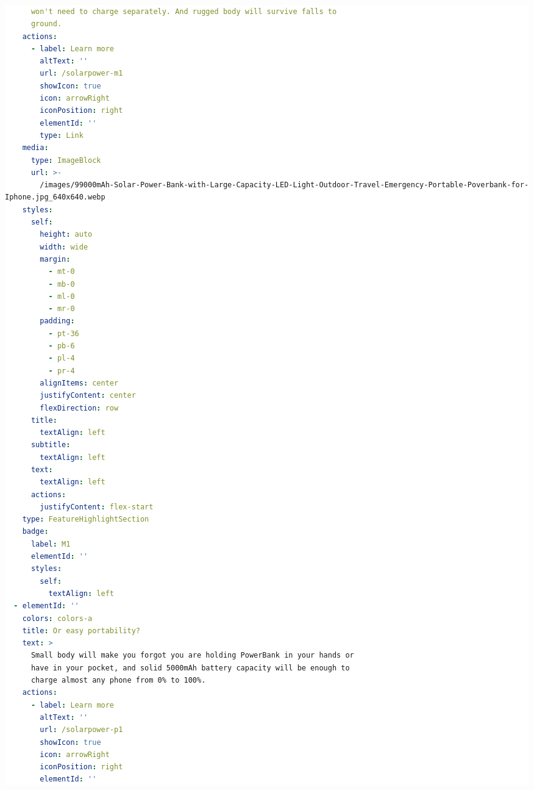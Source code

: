 ```yaml
      won't need to charge separately. And rugged body will survive falls to
      ground.
    actions:
      - label: Learn more
        altText: ''
        url: /solarpower-m1
        showIcon: true
        icon: arrowRight
        iconPosition: right
        elementId: ''
        type: Link
    media:
      type: ImageBlock
      url: >-
        /images/99000mAh-Solar-Power-Bank-with-Large-Capacity-LED-Light-Outdoor-Travel-Emergency-Portable-Poverbank-for-Iphone.jpg_640x640.webp
    styles:
      self:
        height: auto
        width: wide
        margin:
          - mt-0
          - mb-0
          - ml-0
          - mr-0
        padding:
          - pt-36
          - pb-6
          - pl-4
          - pr-4
        alignItems: center
        justifyContent: center
        flexDirection: row
      title:
        textAlign: left
      subtitle:
        textAlign: left
      text:
        textAlign: left
      actions:
        justifyContent: flex-start
    type: FeatureHighlightSection
    badge:
      label: M1
      elementId: ''
      styles:
        self:
          textAlign: left
  - elementId: ''
    colors: colors-a
    title: Or easy portability?
    text: >
      Small body will make you forgot you are holding PowerBank in your hands or
      have in your pocket, and solid 5000mAh battery capacity will be enough to
      charge almost any phone from 0% to 100%.
    actions:
      - label: Learn more
        altText: ''
        url: /solarpower-p1
        showIcon: true
        icon: arrowRight
        iconPosition: right
        elementId: ''
```